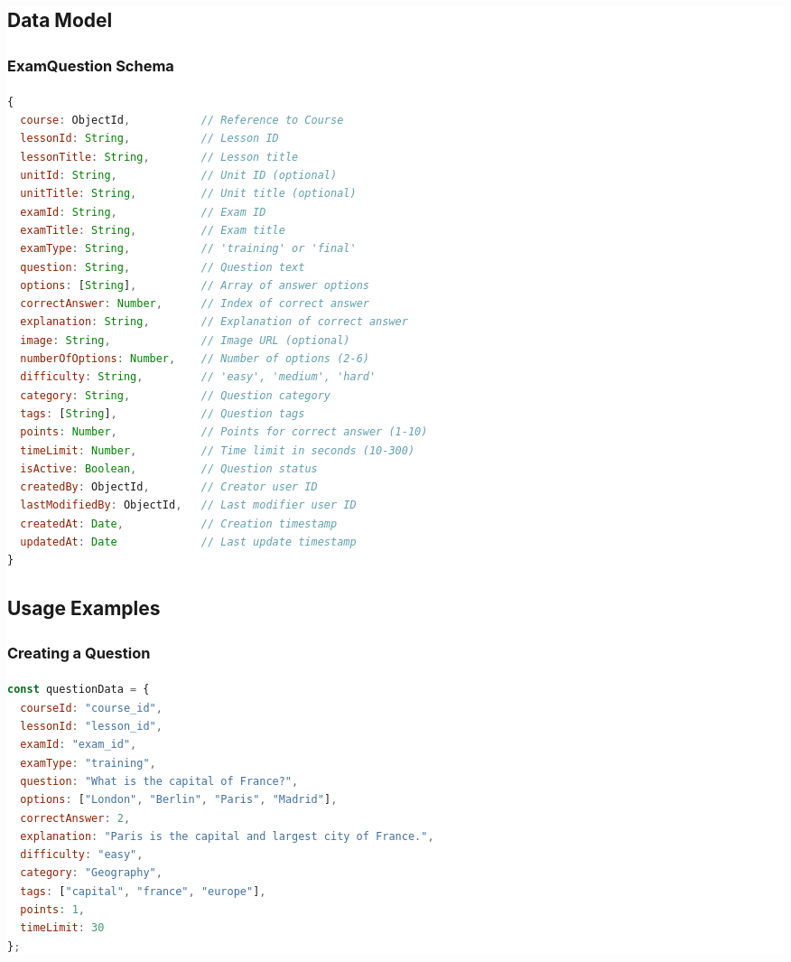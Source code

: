 ## Data Model

### ExamQuestion Schema
```javascript
{
  course: ObjectId,           // Reference to Course
  lessonId: String,           // Lesson ID
  lessonTitle: String,        // Lesson title
  unitId: String,             // Unit ID (optional)
  unitTitle: String,          // Unit title (optional)
  examId: String,             // Exam ID
  examTitle: String,          // Exam title
  examType: String,           // 'training' or 'final'
  question: String,           // Question text
  options: [String],          // Array of answer options
  correctAnswer: Number,      // Index of correct answer
  explanation: String,        // Explanation of correct answer
  image: String,              // Image URL (optional)
  numberOfOptions: Number,    // Number of options (2-6)
  difficulty: String,         // 'easy', 'medium', 'hard'
  category: String,           // Question category
  tags: [String],             // Question tags
  points: Number,             // Points for correct answer (1-10)
  timeLimit: Number,          // Time limit in seconds (10-300)
  isActive: Boolean,          // Question status
  createdBy: ObjectId,        // Creator user ID
  lastModifiedBy: ObjectId,   // Last modifier user ID
  createdAt: Date,            // Creation timestamp
  updatedAt: Date             // Last update timestamp
}
```

## Usage Examples

### Creating a Question
```javascript
const questionData = {
  courseId: "course_id",
  lessonId: "lesson_id",
  examId: "exam_id",
  examType: "training",
  question: "What is the capital of France?",
  options: ["London", "Berlin", "Paris", "Madrid"],
  correctAnswer: 2,
  explanation: "Paris is the capital and largest city of France.",
  difficulty: "easy",
  category: "Geography",
  tags: ["capital", "france", "europe"],
  points: 1,
  timeLimit: 30
};
```
